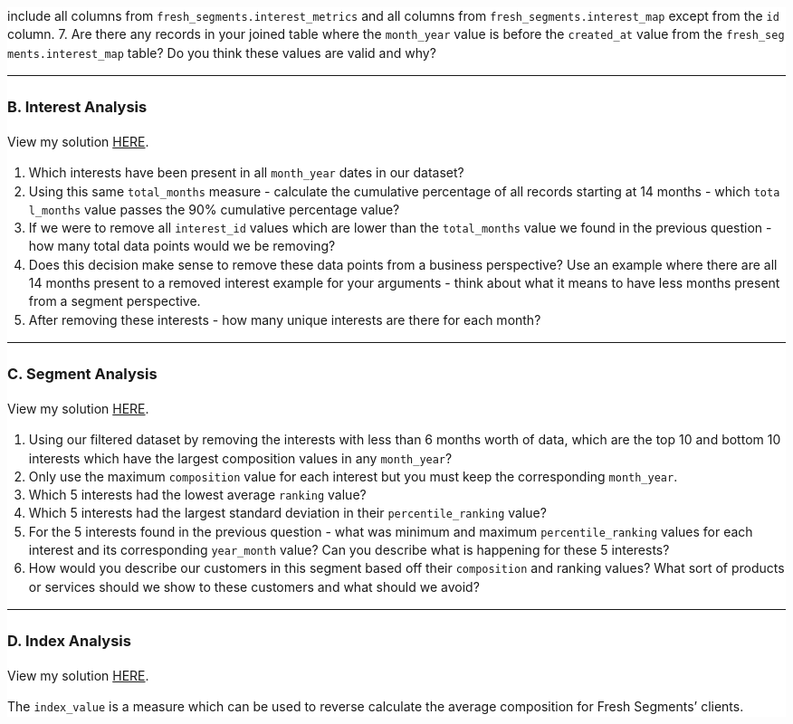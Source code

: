 include all columns from `fresh_segments.interest_metrics` and all columns from `fresh_segments.interest_map` except from the `id` column.
7. Are there any records in your joined table where the `month_year` value is before the `created_at` value from the `fresh_segments.interest_map` table? 
Do you think these values are valid and why?

---
### B. Interest Analysis
View my solution [HERE](https://github.com/arshirabbani/8-Week-SQL-Challenge/blob/main/Case%20Study%20%238%20-%20Fresh%20Segments/Solution/B.%20Interest%20Analysis.md).

1. Which interests have been present in all `month_year` dates in our dataset?
2. Using this same `total_months` measure - calculate the cumulative percentage of all records starting at 14 months - which `total_months` value 
passes the 90% cumulative percentage value?
3. If we were to remove all `interest_id` values which are lower than the `total_months` value we found in the previous question - how many total data points
would we be removing?
4. Does this decision make sense to remove these data points from a business perspective? 
Use an example where there are all 14 months present to a removed interest example for your arguments - think about 
what it means to have less months present from a segment perspective.
5. After removing these interests - how many unique interests are there for each month?

---
### C. Segment Analysis
View my solution [HERE](https://github.com/arshirabbani/8-Week-SQL-Challenge/blob/main/Case%20Study%20%238%20-%20Fresh%20Segments/Solution/C.%20Segment%20Analysis.md).

1. Using our filtered dataset by removing the interests with less than 6 months worth of data, 
which are the top 10 and bottom 10 interests which have the largest composition values in any `month_year`? 
2. Only use the maximum `composition` value for each interest but you must keep the corresponding `month_year`.
3. Which 5 interests had the lowest average `ranking` value?
4. Which 5 interests had the largest standard deviation in their `percentile_ranking` value?
5. For the 5 interests found in the previous question - what was minimum and maximum `percentile_ranking` values for each interest 
and its corresponding `year_month` value? Can you describe what is happening for these 5 interests?
6. How would you describe our customers in this segment based off their `composition` and ranking values? 
What sort of products or services should we show to these customers and what should we avoid?

---
### D. Index Analysis
View my solution [HERE](https://github.com/arshirabbani/8-Week-SQL-Challenge/blob/main/Case%20Study%20%238%20-%20Fresh%20Segments/Solution/D.%20Index%20Analysis.md).

The `index_value` is a measure which can be used to reverse calculate the average composition for Fresh Segments’ clients.
